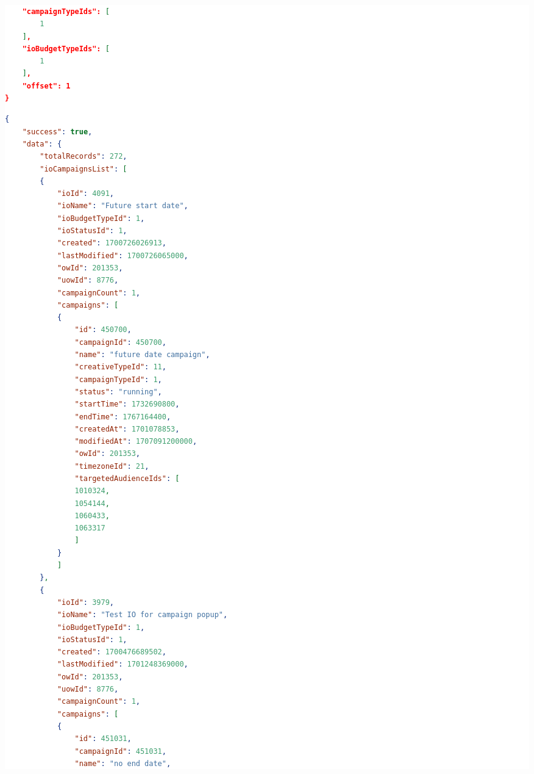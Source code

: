 ```json title="Request Sample"
    "campaignTypeIds": [
        1
    ],
    "ioBudgetTypeIds": [
        1
    ],
    "offset": 1
}
```

```json title="Response 200"
{
    "success": true,
    "data": {
        "totalRecords": 272,
        "ioCampaignsList": [
        {
            "ioId": 4091,
            "ioName": "Future start date",
            "ioBudgetTypeId": 1,
            "ioStatusId": 1,
            "created": 1700726026913,
            "lastModified": 1700726065000,
            "owId": 201353,
            "uowId": 8776,
            "campaignCount": 1,
            "campaigns": [
            {
                "id": 450700,
                "campaignId": 450700,
                "name": "future date campaign",
                "creativeTypeId": 11,
                "campaignTypeId": 1,
                "status": "running",
                "startTime": 1732690800,
                "endTime": 1767164400,
                "createdAt": 1701078853,
                "modifiedAt": 1707091200000,
                "owId": 201353,
                "timezoneId": 21,
                "targetedAudienceIds": [
                1010324,
                1054144,
                1060433,
                1063317
                ]
            }
            ]
        },
        {
            "ioId": 3979,
            "ioName": "Test IO for campaign popup",
            "ioBudgetTypeId": 1,
            "ioStatusId": 1,
            "created": 1700476689502,
            "lastModified": 1701248369000,
            "owId": 201353,
            "uowId": 8776,
            "campaignCount": 1,
            "campaigns": [
            {
                "id": 451031,
                "campaignId": 451031,
                "name": "no end date",
```